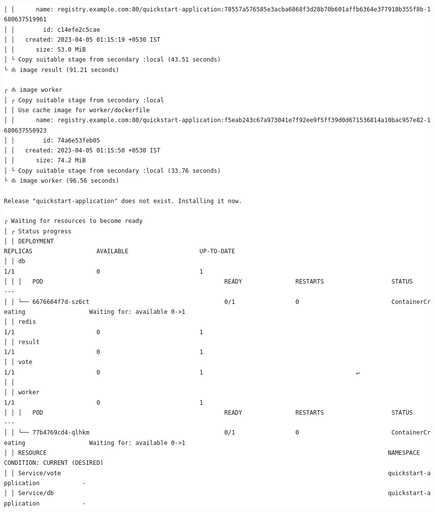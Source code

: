 ```
│ │      name: registry.example.com:80/quickstart-application:78557a576585e3acba6868f3d28b70b601affb6364e377918b355f8b-1680637519961
│ │        id: c14efe2c5cae
│ │   created: 2023-04-05 01:15:19 +0530 IST
│ │      size: 53.0 MiB
│ └ Copy suitable stage from secondary :local (43.51 seconds)
└ ⛵ image result (91.21 seconds)

┌ ⛵ image worker
│ ┌ Copy suitable stage from secondary :local
│ │ Use cache image for worker/dockerfile
│ │      name: registry.example.com:80/quickstart-application:f5eab243c67a973041e7f92ee9f5ff39d0d671536814a10bac957e82-1680637550923
│ │        id: 74a6e53feb05
│ │   created: 2023-04-05 01:15:50 +0530 IST
│ │      size: 74.2 MiB
│ └ Copy suitable stage from secondary :local (33.76 seconds)
└ ⛵ image worker (96.56 seconds)

Release "quickstart-application" does not exist. Installing it now.

┌ Waiting for resources to become ready
│ ┌ Status progress
│ │ DEPLOYMENT                                                                                                                                  REPLICAS                  AVAILABLE                    UP-TO-DATE                                      
│ │ db                                                                                                                                          1/1                       0                            1                                               
│ │ │   POD                                                   READY               RESTARTS                   STATUS                             ---                                                                                                    
│ │ └── 6676664f7d-sz6ct                                      0/1                 0                          ContainerCreating                  Waiting for: available 0->1                                                                            
│ │ redis                                                                                                                                       1/1                       0                            1                                               
│ │ result                                                                                                                                      1/1                       0                            1                                               
│ │ vote                                                                                                                                        1/1                       0                            1                                           ↵
│ │     
│ │ worker                                                                                                                                      1/1                       0                            1                                               
│ │ │   POD                                                   READY               RESTARTS                   STATUS                             ---                                                                                                    
│ │ └── 77b4769cd4-qlhkm                                      0/1                 0                          ContainerCreating                  Waiting for: available 0->1                                                                            
│ │ RESOURCE                                                                                                NAMESPACE                         CONDITION: CURRENT (DESIRED)                                                                             
│ │ Service/vote                                                                                            quickstart-application            -                                                                                                        
│ │ Service/db                                                                                              quickstart-application            -                                                                                                        
```